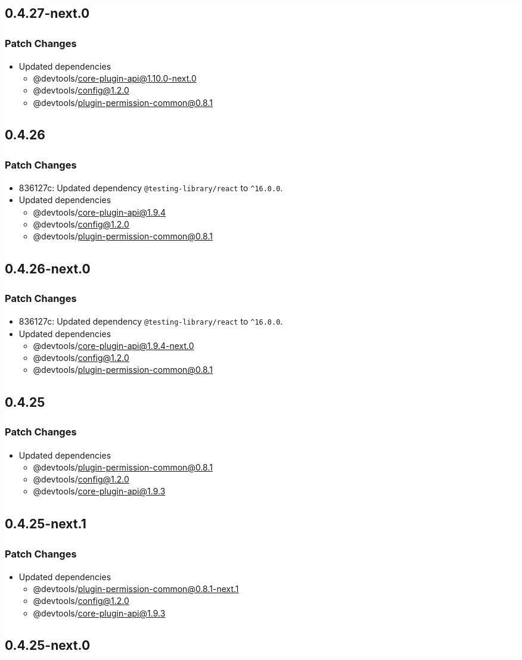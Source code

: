## 0.4.27-next.0

### Patch Changes

- Updated dependencies
  - @devtools/core-plugin-api@1.10.0-next.0
  - @devtools/config@1.2.0
  - @devtools/plugin-permission-common@0.8.1

## 0.4.26

### Patch Changes

- 836127c: Updated dependency `@testing-library/react` to `^16.0.0`.
- Updated dependencies
  - @devtools/core-plugin-api@1.9.4
  - @devtools/config@1.2.0
  - @devtools/plugin-permission-common@0.8.1

## 0.4.26-next.0

### Patch Changes

- 836127c: Updated dependency `@testing-library/react` to `^16.0.0`.
- Updated dependencies
  - @devtools/core-plugin-api@1.9.4-next.0
  - @devtools/config@1.2.0
  - @devtools/plugin-permission-common@0.8.1

## 0.4.25

### Patch Changes

- Updated dependencies
  - @devtools/plugin-permission-common@0.8.1
  - @devtools/config@1.2.0
  - @devtools/core-plugin-api@1.9.3

## 0.4.25-next.1

### Patch Changes

- Updated dependencies
  - @devtools/plugin-permission-common@0.8.1-next.1
  - @devtools/config@1.2.0
  - @devtools/core-plugin-api@1.9.3

## 0.4.25-next.0
